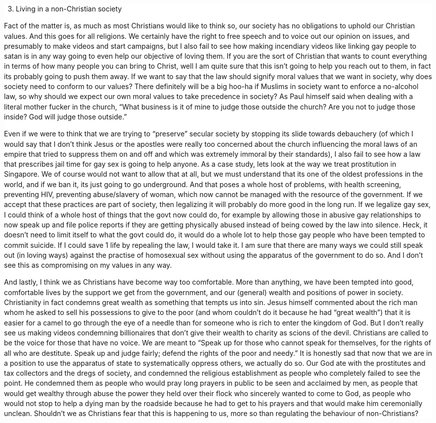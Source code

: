 3. Living in a non-Christian society

Fact of the matter is, as much as most Christians would like to think so, our society has no obligations to uphold our Christian values. And this goes for all religions. We certainly have the right to free speech and to voice out our opinion on issues, and presumably to make videos and start campaigns, but I also fail to see how making incendiary videos like linking gay people to satan is in any way going to even help our objective of loving them. If you are the sort of Christian that wants to count everything in terms of how many people you can bring to Christ, well I am quite sure that this isn’t going to help you reach out to them, in fact its probably going to push them away. If we want to say that the law should signify moral values that we want in society, why does society need to conform to our values? There definitely will be a big hoo-ha if Muslims in society want to enforce a no-alcohol law, so why should we expect our own moral values to take precedence in society? As Paul himself said when dealing with a literal mother fucker in the church, “What business is it of mine to judge those outside the church? Are you not to judge those inside? God will judge those outside.” 

Even if we were to think that we are trying to “preserve” secular society by stopping its slide towards debauchery (of which I would say that I don’t think Jesus or the apostles were really too concerned about the church influencing the moral laws of an empire that tried to suppress them on and off and which was extremely immoral by their standards), I also fail to see how a law that prescribes jail time for gay sex is going to help anyone. As a case study, lets look at the way we treat prostitution in Singapore. We of course would not want to allow that at all, but we must understand that its one of the oldest professions in the world, and if we ban it, its just going to go underground. And that poses a whole host of problems, with health screening, preventing HIV, preventing abuse/slavery of woman, which now cannot be managed with the resource of the government. If we accept that these practices are part of society, then legalizing it will probably do more good in the long run. If we legalize gay sex, I could think of a whole host of things that the govt now could do, for example by allowing those in abusive gay relationships to now speak up and file police reports if they are getting physically abused instead of being cowed by the law into silence. Heck, it doesn’t need to limit itself to what the govt could do, it would do a whole lot to help those gay people who have been tempted to commit suicide. If I could save 1 life by repealing the law, I would take it. I am sure that there are many ways we could still speak out (in loving ways) against the practise of homosexual sex without using the apparatus of the government to do so. And I don’t see this as compromising on my values in any way.

And lastly, I think we as Christians have become way too comfortable. More than anything, we have been tempted into good, comfortable lives by the support we get from the government, and our (general) wealth and positions of power in society. Christianity in fact condemns great wealth as something that tempts us into sin. Jesus himself commented about the rich man whom he asked to sell his possessions to give to the poor (and whom couldn’t do it because he had “great wealth”) that it is easier for a camel to go through the eye of a needle than for someone who is rich to enter the kingdom of God. But I don’t really see us making videos condemning billionaires that don’t give their wealth to charity as scions of the devil. Christians are called to be the voice for those that have no voice. We are meant to “Speak up for those who cannot speak for themselves, for the rights of all who are destitute. Speak up and judge fairly; defend the rights of the poor and needy.” It is honestly sad that now that we are in a position to use the apparatus of state to systematically oppress others, we actually do so. Our God ate with the prostitutes and tax collectors and the dregs of society, and condemned the religious establishment as people who completely failed to see the point. He condemned them as people who would pray long prayers in public to be seen and acclaimed by men, as people that would get wealthy through abuse the power they held over their flock who sincerely wanted to come to God, as people who would not stop to help a dying man by the roadside because he had to get to his prayers and that would make him ceremonially unclean. Shouldn’t we as Christians fear that this is happening to us, more so than regulating the behaviour of non-Christians?
